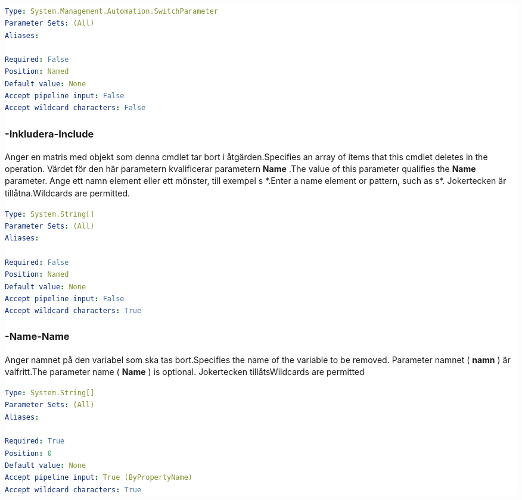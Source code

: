 ```yaml
Type: System.Management.Automation.SwitchParameter
Parameter Sets: (All)
Aliases:

Required: False
Position: Named
Default value: None
Accept pipeline input: False
Accept wildcard characters: False
```

### <span data-ttu-id="2c435-122">-Inkludera</span><span class="sxs-lookup"><span data-stu-id="2c435-122">-Include</span></span>

<span data-ttu-id="2c435-123">Anger en matris med objekt som denna cmdlet tar bort i åtgärden.</span><span class="sxs-lookup"><span data-stu-id="2c435-123">Specifies an array of items that this cmdlet deletes in the operation.</span></span> <span data-ttu-id="2c435-124">Värdet för den här parametern kvalificerar parametern **Name** .</span><span class="sxs-lookup"><span data-stu-id="2c435-124">The value of this parameter qualifies the **Name** parameter.</span></span> <span data-ttu-id="2c435-125">Ange ett namn element eller ett mönster, till exempel s \*.</span><span class="sxs-lookup"><span data-stu-id="2c435-125">Enter a name element or pattern, such as s\*.</span></span> <span data-ttu-id="2c435-126">Jokertecken är tillåtna.</span><span class="sxs-lookup"><span data-stu-id="2c435-126">Wildcards are permitted.</span></span>

```yaml
Type: System.String[]
Parameter Sets: (All)
Aliases:

Required: False
Position: Named
Default value: None
Accept pipeline input: False
Accept wildcard characters: True
```

### <span data-ttu-id="2c435-127">-Name</span><span class="sxs-lookup"><span data-stu-id="2c435-127">-Name</span></span>

<span data-ttu-id="2c435-128">Anger namnet på den variabel som ska tas bort.</span><span class="sxs-lookup"><span data-stu-id="2c435-128">Specifies the name of the variable to be removed.</span></span> <span data-ttu-id="2c435-129">Parameter namnet ( **namn** ) är valfritt.</span><span class="sxs-lookup"><span data-stu-id="2c435-129">The parameter name ( **Name** ) is optional.</span></span>
<span data-ttu-id="2c435-130">Jokertecken tillåts</span><span class="sxs-lookup"><span data-stu-id="2c435-130">Wildcards are permitted</span></span>

```yaml
Type: System.String[]
Parameter Sets: (All)
Aliases:

Required: True
Position: 0
Default value: None
Accept pipeline input: True (ByPropertyName)
Accept wildcard characters: True
```
